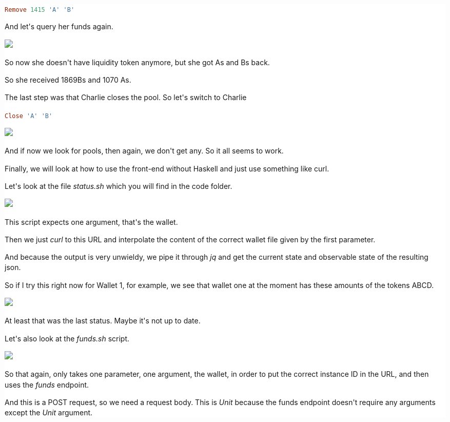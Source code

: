 ```haskell
Remove 1415 'A' 'B'
```

And let\'s query her funds again.

![](https://raw.githubusercontent.com/chris-moreton/plutus-pioneer-program/main/docs/pioneer/img/pic__00228.png)

So now she doesn\'t have liquidity token anymore, but she got As and Bs
back.

So she received 1869Bs and 1070 As.

The last step was that Charlie closes the pool. So let\'s switch to
Charlie

```haskell
Close 'A' 'B'
```

![](https://raw.githubusercontent.com/chris-moreton/plutus-pioneer-program/main/docs/pioneer/img/pic__00229.png)

And if now we look for pools, then again, we don\'t get any. So it all
seems to work.

Finally, we will look at how to use the front-end without Haskell and
just use something like curl.

Let\'s look at the file *status.sh* which you will find in the code
folder.

![](https://raw.githubusercontent.com/chris-moreton/plutus-pioneer-program/main/docs/pioneer/img/pic__00230.png)

This script expects one argument, that\'s the wallet.

Then we just *curl* to this URL and interpolate the content of the
correct wallet file given by the first parameter.

And because the output is very unwieldy, we pipe it through *jq* and get
the current state and observable state of the resulting json.

So if I try this right now for Wallet 1, for example, we see that wallet
one at the moment has these amounts of the tokens ABCD.

![](https://raw.githubusercontent.com/chris-moreton/plutus-pioneer-program/main/docs/pioneer/img/pic__00230.png)

At least that was the last status. Maybe it\'s not up to date.

Let\'s also look at the *funds.sh* script.

![](https://raw.githubusercontent.com/chris-moreton/plutus-pioneer-program/main/docs/pioneer/img/pic__00231.png)

So that again, only takes one parameter, one argument, the wallet, in
order to put the correct instance ID in the URL, and then uses the
*funds* endpoint.

And this is a POST request, so we need a request body. This is *Unit*
because the funds endpoint doesn\'t require any arguments except the
*Unit* argument.
